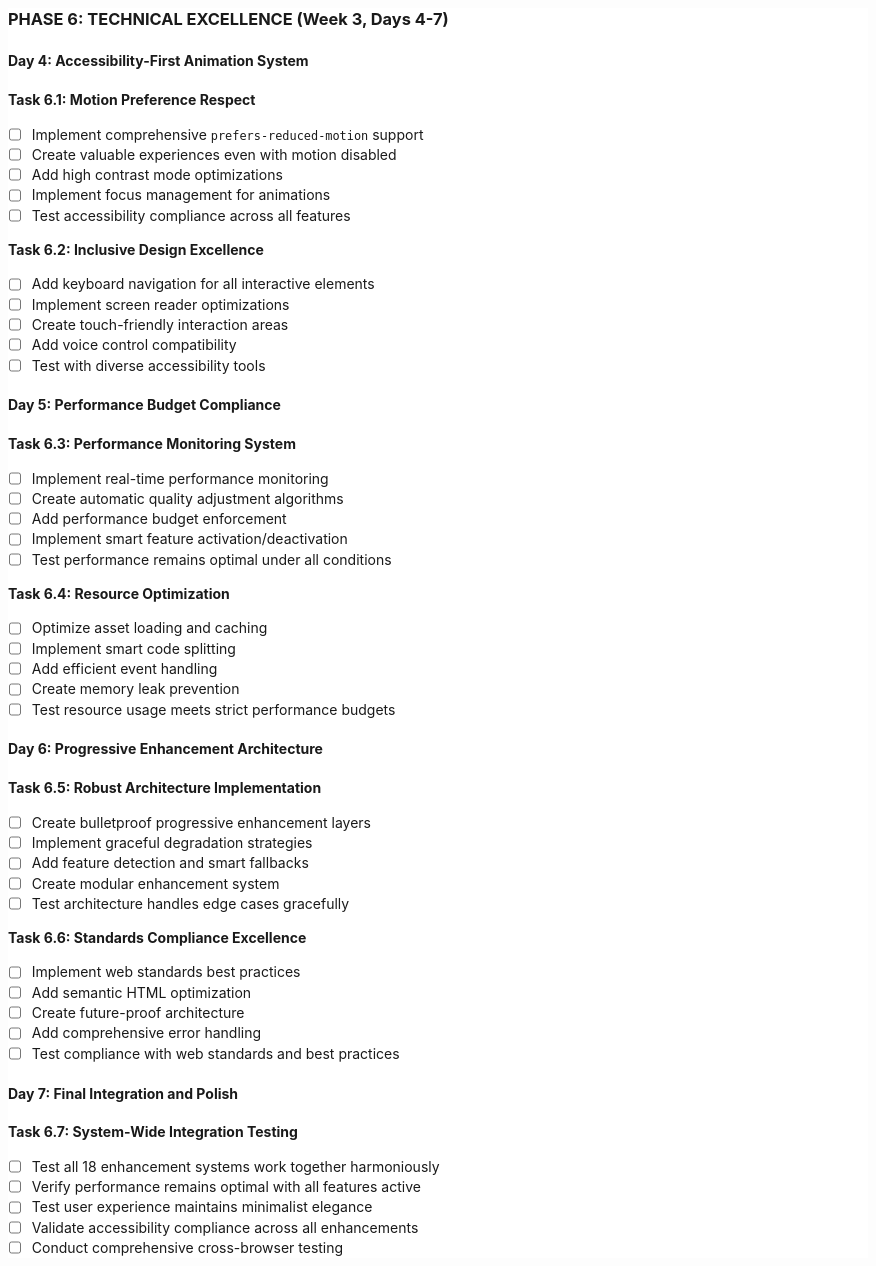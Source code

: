 ### PHASE 6: TECHNICAL EXCELLENCE (Week 3, Days 4-7)

#### Day 4: Accessibility-First Animation System
**Task 6.1: Motion Preference Respect**
- [ ] Implement comprehensive `prefers-reduced-motion` support
- [ ] Create valuable experiences even with motion disabled
- [ ] Add high contrast mode optimizations
- [ ] Implement focus management for animations
- [ ] Test accessibility compliance across all features

**Task 6.2: Inclusive Design Excellence**
- [ ] Add keyboard navigation for all interactive elements
- [ ] Implement screen reader optimizations
- [ ] Create touch-friendly interaction areas
- [ ] Add voice control compatibility
- [ ] Test with diverse accessibility tools

#### Day 5: Performance Budget Compliance
**Task 6.3: Performance Monitoring System**
- [ ] Implement real-time performance monitoring
- [ ] Create automatic quality adjustment algorithms
- [ ] Add performance budget enforcement
- [ ] Implement smart feature activation/deactivation
- [ ] Test performance remains optimal under all conditions

**Task 6.4: Resource Optimization**
- [ ] Optimize asset loading and caching
- [ ] Implement smart code splitting
- [ ] Add efficient event handling
- [ ] Create memory leak prevention
- [ ] Test resource usage meets strict performance budgets

#### Day 6: Progressive Enhancement Architecture
**Task 6.5: Robust Architecture Implementation**
- [ ] Create bulletproof progressive enhancement layers
- [ ] Implement graceful degradation strategies
- [ ] Add feature detection and smart fallbacks
- [ ] Create modular enhancement system
- [ ] Test architecture handles edge cases gracefully

**Task 6.6: Standards Compliance Excellence**
- [ ] Implement web standards best practices
- [ ] Add semantic HTML optimization
- [ ] Create future-proof architecture
- [ ] Add comprehensive error handling
- [ ] Test compliance with web standards and best practices

#### Day 7: Final Integration and Polish
**Task 6.7: System-Wide Integration Testing**
- [ ] Test all 18 enhancement systems work together harmoniously
- [ ] Verify performance remains optimal with all features active
- [ ] Test user experience maintains minimalist elegance
- [ ] Validate accessibility compliance across all enhancements
- [ ] Conduct comprehensive cross-browser testing
